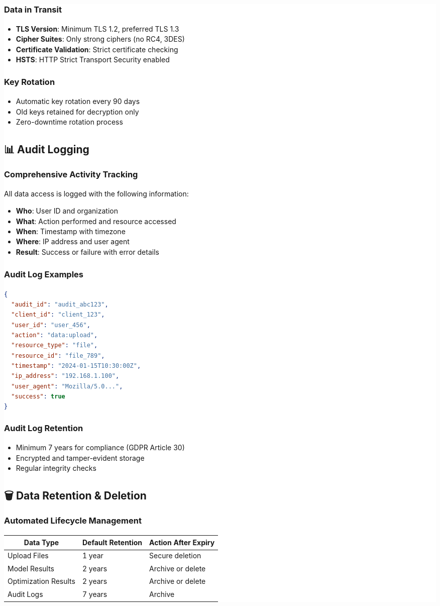 ### Data in Transit
- **TLS Version**: Minimum TLS 1.2, preferred TLS 1.3
- **Cipher Suites**: Only strong ciphers (no RC4, 3DES)
- **Certificate Validation**: Strict certificate checking
- **HSTS**: HTTP Strict Transport Security enabled

### Key Rotation
- Automatic key rotation every 90 days
- Old keys retained for decryption only
- Zero-downtime rotation process

## 📊 Audit Logging

### Comprehensive Activity Tracking

All data access is logged with the following information:
- **Who**: User ID and organization
- **What**: Action performed and resource accessed
- **When**: Timestamp with timezone
- **Where**: IP address and user agent
- **Result**: Success or failure with error details

### Audit Log Examples

```json
{
  "audit_id": "audit_abc123",
  "client_id": "client_123",
  "user_id": "user_456",
  "action": "data:upload",
  "resource_type": "file",
  "resource_id": "file_789",
  "timestamp": "2024-01-15T10:30:00Z",
  "ip_address": "192.168.1.100",
  "user_agent": "Mozilla/5.0...",
  "success": true
}
```

### Audit Log Retention
- Minimum 7 years for compliance (GDPR Article 30)
- Encrypted and tamper-evident storage
- Regular integrity checks

## 🗑️ Data Retention & Deletion

### Automated Lifecycle Management

| Data Type | Default Retention | Action After Expiry |
|-----------|------------------|-------------------|
| Upload Files | 1 year | Secure deletion |
| Model Results | 2 years | Archive or delete |
| Optimization Results | 2 years | Archive or delete |
| Audit Logs | 7 years | Archive |
